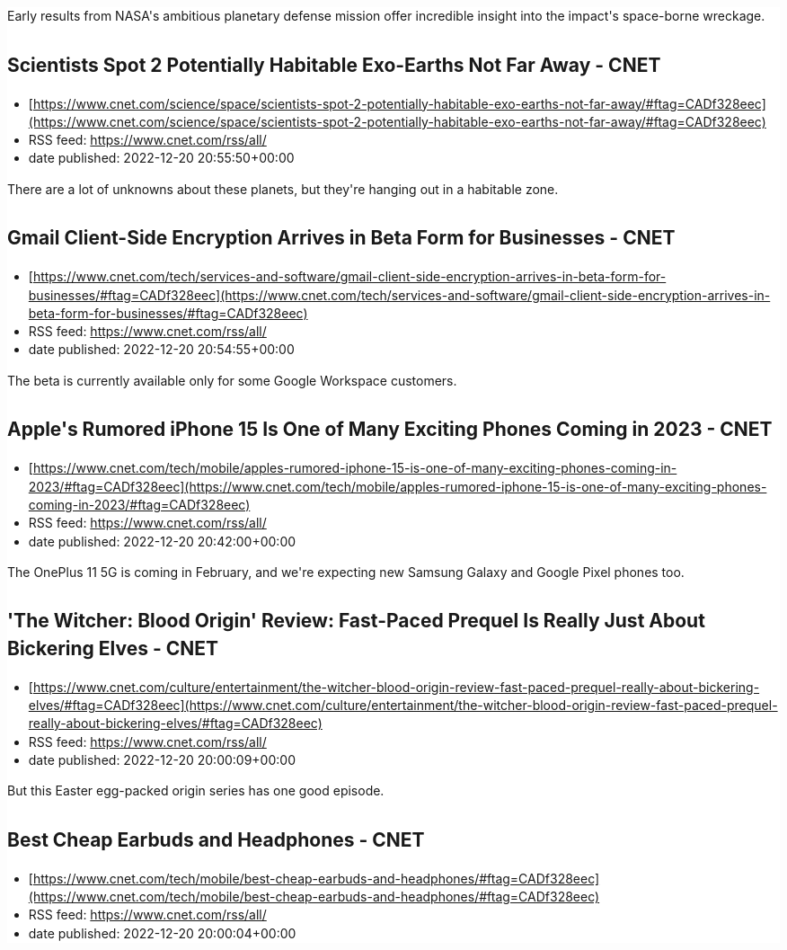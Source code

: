 Early results from NASA's ambitious planetary defense mission offer incredible insight into the impact's space-borne wreckage.

## Scientists Spot 2 Potentially Habitable Exo-Earths Not Far Away     - CNET
 - [https://www.cnet.com/science/space/scientists-spot-2-potentially-habitable-exo-earths-not-far-away/#ftag=CADf328eec](https://www.cnet.com/science/space/scientists-spot-2-potentially-habitable-exo-earths-not-far-away/#ftag=CADf328eec)
 - RSS feed: https://www.cnet.com/rss/all/
 - date published: 2022-12-20 20:55:50+00:00

There are a lot of unknowns about these planets, but they're hanging out in a habitable zone.

## Gmail Client-Side Encryption Arrives in Beta Form for Businesses     - CNET
 - [https://www.cnet.com/tech/services-and-software/gmail-client-side-encryption-arrives-in-beta-form-for-businesses/#ftag=CADf328eec](https://www.cnet.com/tech/services-and-software/gmail-client-side-encryption-arrives-in-beta-form-for-businesses/#ftag=CADf328eec)
 - RSS feed: https://www.cnet.com/rss/all/
 - date published: 2022-12-20 20:54:55+00:00

The beta is currently available only for some Google Workspace customers.

## Apple's Rumored iPhone 15 Is One of Many Exciting Phones Coming in 2023     - CNET
 - [https://www.cnet.com/tech/mobile/apples-rumored-iphone-15-is-one-of-many-exciting-phones-coming-in-2023/#ftag=CADf328eec](https://www.cnet.com/tech/mobile/apples-rumored-iphone-15-is-one-of-many-exciting-phones-coming-in-2023/#ftag=CADf328eec)
 - RSS feed: https://www.cnet.com/rss/all/
 - date published: 2022-12-20 20:42:00+00:00

The OnePlus 11 5G is coming in February, and we're expecting new Samsung Galaxy and Google Pixel phones too.

## 'The Witcher: Blood Origin' Review: Fast-Paced Prequel Is Really Just About Bickering Elves     - CNET
 - [https://www.cnet.com/culture/entertainment/the-witcher-blood-origin-review-fast-paced-prequel-really-about-bickering-elves/#ftag=CADf328eec](https://www.cnet.com/culture/entertainment/the-witcher-blood-origin-review-fast-paced-prequel-really-about-bickering-elves/#ftag=CADf328eec)
 - RSS feed: https://www.cnet.com/rss/all/
 - date published: 2022-12-20 20:00:09+00:00

But this Easter egg-packed origin series has one good episode.

## Best Cheap Earbuds and Headphones     - CNET
 - [https://www.cnet.com/tech/mobile/best-cheap-earbuds-and-headphones/#ftag=CADf328eec](https://www.cnet.com/tech/mobile/best-cheap-earbuds-and-headphones/#ftag=CADf328eec)
 - RSS feed: https://www.cnet.com/rss/all/
 - date published: 2022-12-20 20:00:04+00:00
